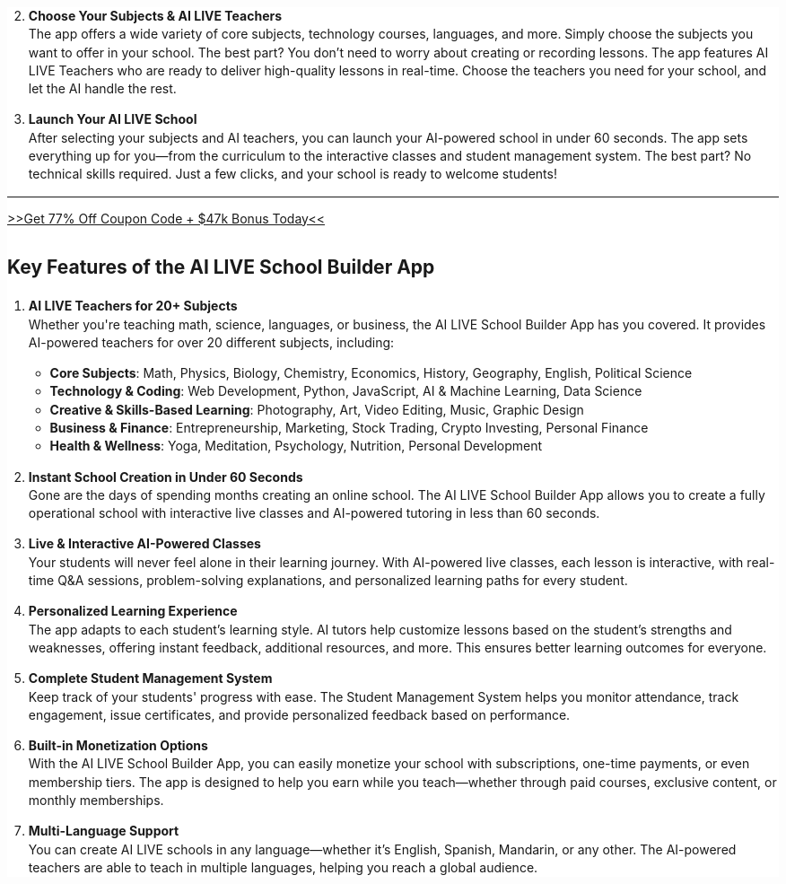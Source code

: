 2. **Choose Your Subjects & AI LIVE Teachers**  
   The app offers a wide variety of core subjects, technology courses, languages, and more. Simply choose the subjects you want to offer in your school. The best part? You don’t need to worry about creating or recording lessons. The app features AI LIVE Teachers who are ready to deliver high-quality lessons in real-time. Choose the teachers you need for your school, and let the AI handle the rest.

3. **Launch Your AI LIVE School**  
   After selecting your subjects and AI teachers, you can launch your AI-powered school in under 60 seconds. The app sets everything up for you—from the curriculum to the interactive classes and student management system. The best part? No technical skills required. Just a few clicks, and your school is ready to welcome students!

---
[>>Get 77% Off Coupon Code + $47k Bonus Today<<](https://warriorplus.com/o2/a/t3qr39m/0) 

## Key Features of the AI LIVE School Builder App

1. **AI LIVE Teachers for 20+ Subjects**  
   Whether you're teaching math, science, languages, or business, the AI LIVE School Builder App has you covered. It provides AI-powered teachers for over 20 different subjects, including:
   - **Core Subjects**: Math, Physics, Biology, Chemistry, Economics, History, Geography, English, Political Science
   - **Technology & Coding**: Web Development, Python, JavaScript, AI & Machine Learning, Data Science
   - **Creative & Skills-Based Learning**: Photography, Art, Video Editing, Music, Graphic Design
   - **Business & Finance**: Entrepreneurship, Marketing, Stock Trading, Crypto Investing, Personal Finance
   - **Health & Wellness**: Yoga, Meditation, Psychology, Nutrition, Personal Development

2. **Instant School Creation in Under 60 Seconds**  
   Gone are the days of spending months creating an online school. The AI LIVE School Builder App allows you to create a fully operational school with interactive live classes and AI-powered tutoring in less than 60 seconds.

3. **Live & Interactive AI-Powered Classes**  
   Your students will never feel alone in their learning journey. With AI-powered live classes, each lesson is interactive, with real-time Q&A sessions, problem-solving explanations, and personalized learning paths for every student.

4. **Personalized Learning Experience**  
   The app adapts to each student’s learning style. AI tutors help customize lessons based on the student’s strengths and weaknesses, offering instant feedback, additional resources, and more. This ensures better learning outcomes for everyone.

5. **Complete Student Management System**  
   Keep track of your students' progress with ease. The Student Management System helps you monitor attendance, track engagement, issue certificates, and provide personalized feedback based on performance.

6. **Built-in Monetization Options**  
   With the AI LIVE School Builder App, you can easily monetize your school with subscriptions, one-time payments, or even membership tiers. The app is designed to help you earn while you teach—whether through paid courses, exclusive content, or monthly memberships.

7. **Multi-Language Support**  
   You can create AI LIVE schools in any language—whether it’s English, Spanish, Mandarin, or any other. The AI-powered teachers are able to teach in multiple languages, helping you reach a global audience.
